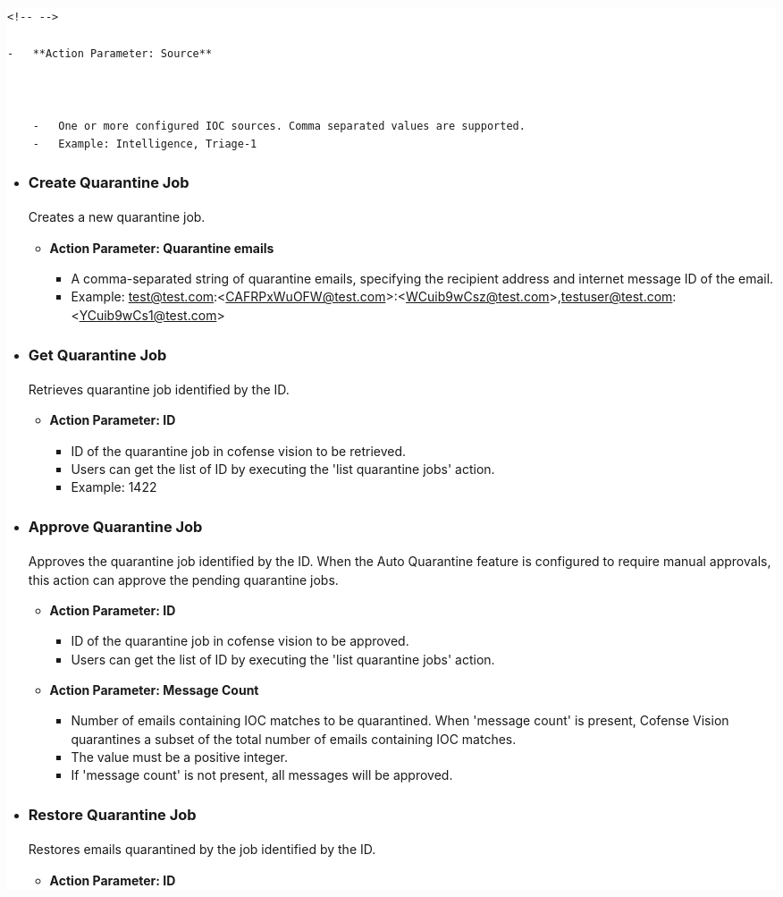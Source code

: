     <!-- -->

    -   **Action Parameter: Source**

          

        -   One or more configured IOC sources. Comma separated values are supported.
        -   Example: Intelligence, Triage-1

-   ### Create Quarantine Job

    Creates a new quarantine job.

    -   **Action Parameter: Quarantine emails**

          

        -   A comma-separated string of quarantine emails, specifying the recipient address and
            internet message ID of the email.
        -   Example:
            test@test.com:\<CAFRPxWuOFW@test.com>:\<WCuib9wCsz@test.com>,testuser@test.com:\<YCuib9wCs1@test.com>

-   ### Get Quarantine Job

    Retrieves quarantine job identified by the ID.

    -   **Action Parameter: ID**

          

        -   ID of the quarantine job in cofense vision to be retrieved.
        -   Users can get the list of ID by executing the 'list quarantine jobs' action.
        -   Example: 1422

-   ### Approve Quarantine Job

    Approves the quarantine job identified by the ID. When the Auto Quarantine feature is configured
    to require manual approvals, this action can approve the pending quarantine jobs.

    -   **Action Parameter: ID**

          

        -   ID of the quarantine job in cofense vision to be approved.
        -   Users can get the list of ID by executing the 'list quarantine jobs' action.

    -   **Action Parameter: Message Count**

          

        -   Number of emails containing IOC matches to be quarantined. When 'message count' is
            present, Cofense Vision quarantines a subset of the total number of emails containing
            IOC matches.
        -   The value must be a positive integer.
        -   If 'message count' is not present, all messages will be approved.

-   ### Restore Quarantine Job

    Restores emails quarantined by the job identified by the ID.

    -   **Action Parameter: ID**

          

